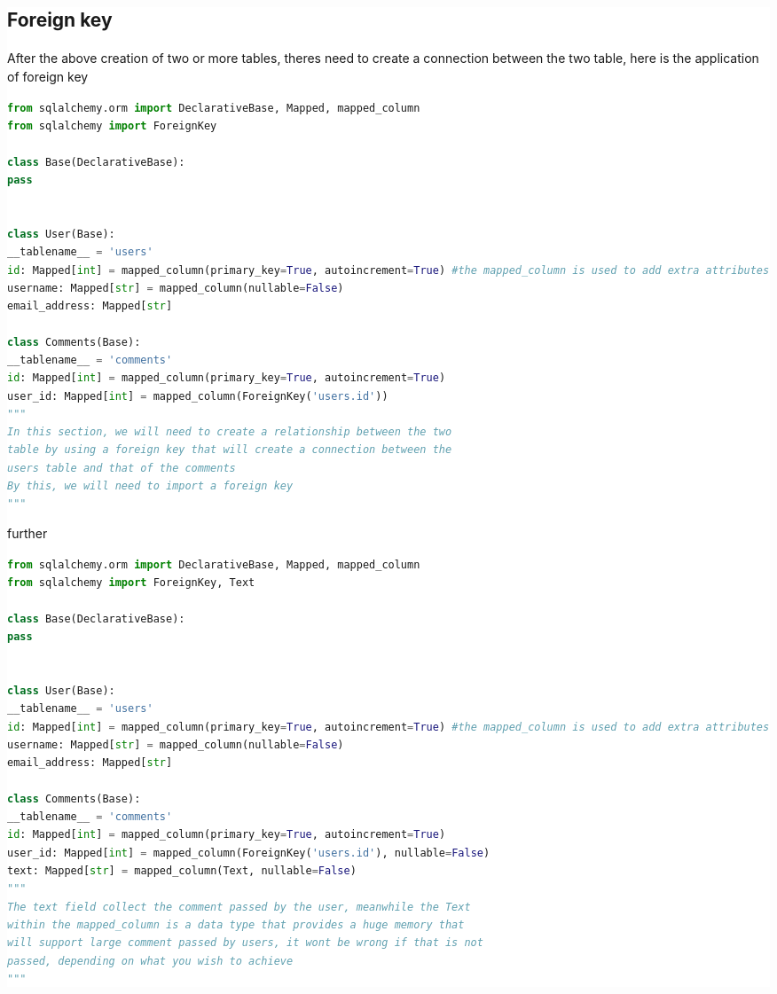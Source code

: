 ## Foreign key
After the above creation of two or more tables, theres need to create a connection between the two table, here is the application of foreign key
```python 
from sqlalchemy.orm import DeclarativeBase, Mapped, mapped_column  
from sqlalchemy import ForeignKey  
  
class Base(DeclarativeBase):  
pass  
  
  
class User(Base):  
__tablename__ = 'users'  
id: Mapped[int] = mapped_column(primary_key=True, autoincrement=True) #the mapped_column is used to add extra attributes  
username: Mapped[str] = mapped_column(nullable=False)  
email_address: Mapped[str]  
  
class Comments(Base):  
__tablename__ = 'comments'  
id: Mapped[int] = mapped_column(primary_key=True, autoincrement=True)  
user_id: Mapped[int] = mapped_column(ForeignKey('users.id'))  
"""  
In this section, we will need to create a relationship between the two  
table by using a foreign key that will create a connection between the  
users table and that of the comments  
By this, we will need to import a foreign key  
"""
```
further
```python 
from sqlalchemy.orm import DeclarativeBase, Mapped, mapped_column  
from sqlalchemy import ForeignKey, Text  
  
class Base(DeclarativeBase):  
pass  
  
  
class User(Base):  
__tablename__ = 'users'  
id: Mapped[int] = mapped_column(primary_key=True, autoincrement=True) #the mapped_column is used to add extra attributes  
username: Mapped[str] = mapped_column(nullable=False)  
email_address: Mapped[str]  
  
class Comments(Base):  
__tablename__ = 'comments'  
id: Mapped[int] = mapped_column(primary_key=True, autoincrement=True)  
user_id: Mapped[int] = mapped_column(ForeignKey('users.id'), nullable=False)  
text: Mapped[str] = mapped_column(Text, nullable=False)  
"""  
The text field collect the comment passed by the user, meanwhile the Text  
within the mapped_column is a data type that provides a huge memory that  
will support large comment passed by users, it wont be wrong if that is not  
passed, depending on what you wish to achieve  
"""
```
